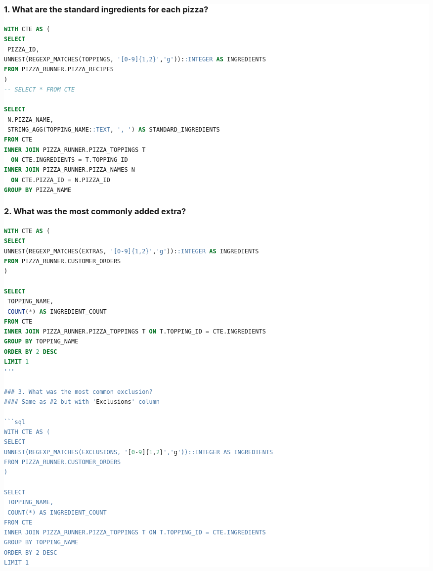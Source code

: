 
### 1. What are the standard ingredients for each pizza?

```sql
WITH CTE AS (
SELECT 
 PIZZA_ID,
UNNEST(REGEXP_MATCHES(TOPPINGS, '[0-9]{1,2}','g'))::INTEGER AS INGREDIENTS
FROM PIZZA_RUNNER.PIZZA_RECIPES
)
-- SELECT * FROM CTE

SELECT 
 N.PIZZA_NAME, 
 STRING_AGG(TOPPING_NAME::TEXT, ', ') AS STANDARD_INGREDIENTS
FROM CTE
INNER JOIN PIZZA_RUNNER.PIZZA_TOPPINGS T
  ON CTE.INGREDIENTS = T.TOPPING_ID
INNER JOIN PIZZA_RUNNER.PIZZA_NAMES N
  ON CTE.PIZZA_ID = N.PIZZA_ID
GROUP BY PIZZA_NAME
```

### 2. What was the most commonly added extra?

```sql
WITH CTE AS (
SELECT 
UNNEST(REGEXP_MATCHES(EXTRAS, '[0-9]{1,2}','g'))::INTEGER AS INGREDIENTS
FROM PIZZA_RUNNER.CUSTOMER_ORDERS
)

SELECT
 TOPPING_NAME, 
 COUNT(*) AS INGREDIENT_COUNT
FROM CTE
INNER JOIN PIZZA_RUNNER.PIZZA_TOPPINGS T ON T.TOPPING_ID = CTE.INGREDIENTS
GROUP BY TOPPING_NAME
ORDER BY 2 DESC
LIMIT 1
'''

### 3. What was the most common exclusion?
#### Same as #2 but with 'Exclusions' column

```sql
WITH CTE AS (
SELECT 
UNNEST(REGEXP_MATCHES(EXCLUSIONS, '[0-9]{1,2}','g'))::INTEGER AS INGREDIENTS
FROM PIZZA_RUNNER.CUSTOMER_ORDERS
)

SELECT
 TOPPING_NAME, 
 COUNT(*) AS INGREDIENT_COUNT
FROM CTE
INNER JOIN PIZZA_RUNNER.PIZZA_TOPPINGS T ON T.TOPPING_ID = CTE.INGREDIENTS
GROUP BY TOPPING_NAME
ORDER BY 2 DESC
LIMIT 1
```
